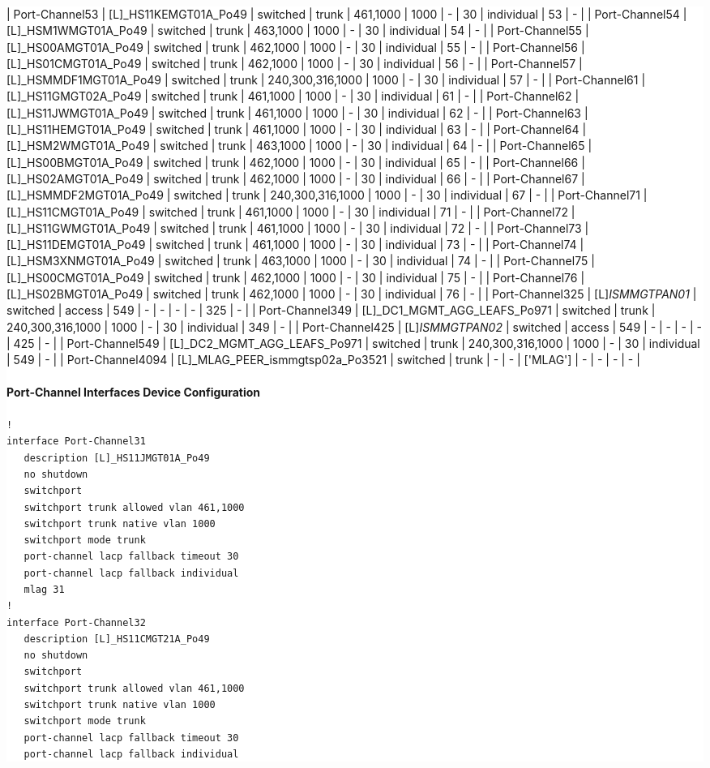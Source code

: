 | Port-Channel53 | [L]_HS11KEMGT01A_Po49 | switched | trunk | 461,1000 | 1000 | - | 30 | individual | 53 | - |
| Port-Channel54 | [L]_HSM1WMGT01A_Po49 | switched | trunk | 463,1000 | 1000 | - | 30 | individual | 54 | - |
| Port-Channel55 | [L]_HS00AMGT01A_Po49 | switched | trunk | 462,1000 | 1000 | - | 30 | individual | 55 | - |
| Port-Channel56 | [L]_HS01CMGT01A_Po49 | switched | trunk | 462,1000 | 1000 | - | 30 | individual | 56 | - |
| Port-Channel57 | [L]_HSMMDF1MGT01A_Po49 | switched | trunk | 240,300,316,1000 | 1000 | - | 30 | individual | 57 | - |
| Port-Channel61 | [L]_HS11GMGT02A_Po49 | switched | trunk | 461,1000 | 1000 | - | 30 | individual | 61 | - |
| Port-Channel62 | [L]_HS11JWMGT01A_Po49 | switched | trunk | 461,1000 | 1000 | - | 30 | individual | 62 | - |
| Port-Channel63 | [L]_HS11HEMGT01A_Po49 | switched | trunk | 461,1000 | 1000 | - | 30 | individual | 63 | - |
| Port-Channel64 | [L]_HSM2WMGT01A_Po49 | switched | trunk | 463,1000 | 1000 | - | 30 | individual | 64 | - |
| Port-Channel65 | [L]_HS00BMGT01A_Po49 | switched | trunk | 462,1000 | 1000 | - | 30 | individual | 65 | - |
| Port-Channel66 | [L]_HS02AMGT01A_Po49 | switched | trunk | 462,1000 | 1000 | - | 30 | individual | 66 | - |
| Port-Channel67 | [L]_HSMMDF2MGT01A_Po49 | switched | trunk | 240,300,316,1000 | 1000 | - | 30 | individual | 67 | - |
| Port-Channel71 | [L]_HS11CMGT01A_Po49 | switched | trunk | 461,1000 | 1000 | - | 30 | individual | 71 | - |
| Port-Channel72 | [L]_HS11GWMGT01A_Po49 | switched | trunk | 461,1000 | 1000 | - | 30 | individual | 72 | - |
| Port-Channel73 | [L]_HS11DEMGT01A_Po49 | switched | trunk | 461,1000 | 1000 | - | 30 | individual | 73 | - |
| Port-Channel74 | [L]_HSM3XNMGT01A_Po49 | switched | trunk | 463,1000 | 1000 | - | 30 | individual | 74 | - |
| Port-Channel75 | [L]_HS00CMGT01A_Po49 | switched | trunk | 462,1000 | 1000 | - | 30 | individual | 75 | - |
| Port-Channel76 | [L]_HS02BMGT01A_Po49 | switched | trunk | 462,1000 | 1000 | - | 30 | individual | 76 | - |
| Port-Channel325 | [L]_ISMMGTPAN01_ | switched | access | 549 | - | - | - | - | 325 | - |
| Port-Channel349 | [L]_DC1_MGMT_AGG_LEAFS_Po971 | switched | trunk | 240,300,316,1000 | 1000 | - | 30 | individual | 349 | - |
| Port-Channel425 | [L]_ISMMGTPAN02_ | switched | access | 549 | - | - | - | - | 425 | - |
| Port-Channel549 | [L]_DC2_MGMT_AGG_LEAFS_Po971 | switched | trunk | 240,300,316,1000 | 1000 | - | 30 | individual | 549 | - |
| Port-Channel4094 | [L]_MLAG_PEER_ismmgtsp02a_Po3521 | switched | trunk | - | - | ['MLAG'] | - | - | - | - |

#### Port-Channel Interfaces Device Configuration

```eos
!
interface Port-Channel31
   description [L]_HS11JMGT01A_Po49
   no shutdown
   switchport
   switchport trunk allowed vlan 461,1000
   switchport trunk native vlan 1000
   switchport mode trunk
   port-channel lacp fallback timeout 30
   port-channel lacp fallback individual
   mlag 31
!
interface Port-Channel32
   description [L]_HS11CMGT21A_Po49
   no shutdown
   switchport
   switchport trunk allowed vlan 461,1000
   switchport trunk native vlan 1000
   switchport mode trunk
   port-channel lacp fallback timeout 30
   port-channel lacp fallback individual
```